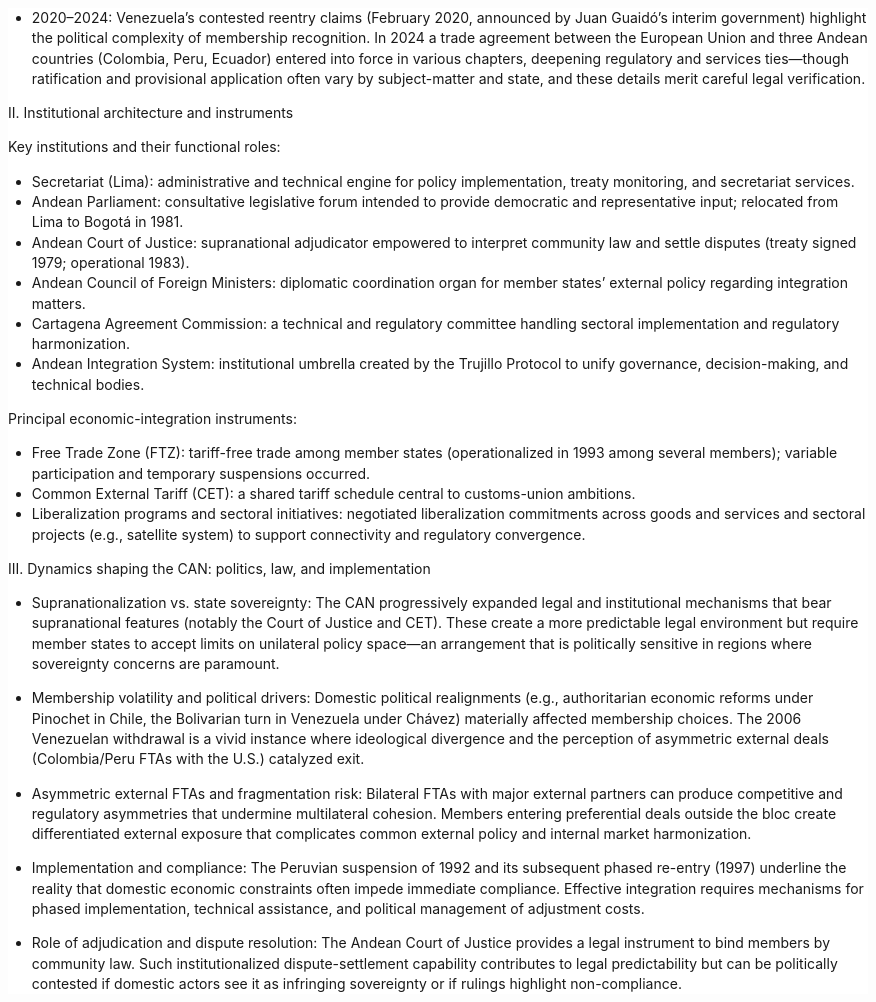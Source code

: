   - 2020–2024: Venezuela’s contested reentry claims (February 2020, announced by Juan Guaidó’s interim government) highlight the political complexity of membership recognition. In 2024 a trade agreement between the European Union and three Andean countries (Colombia, Peru, Ecuador) entered into force in various chapters, deepening regulatory and services ties—though ratification and provisional application often vary by subject-matter and state, and these details merit careful legal verification.

II. Institutional architecture and instruments

Key institutions and their functional roles:
- Secretariat (Lima): administrative and technical engine for policy implementation, treaty monitoring, and secretariat services.
- Andean Parliament: consultative legislative forum intended to provide democratic and representative input; relocated from Lima to Bogotá in 1981.
- Andean Court of Justice: supranational adjudicator empowered to interpret community law and settle disputes (treaty signed 1979; operational 1983).
- Andean Council of Foreign Ministers: diplomatic coordination organ for member states’ external policy regarding integration matters.
- Cartagena Agreement Commission: a technical and regulatory committee handling sectoral implementation and regulatory harmonization.
- Andean Integration System: institutional umbrella created by the Trujillo Protocol to unify governance, decision-making, and technical bodies.

Principal economic-integration instruments:
- Free Trade Zone (FTZ): tariff-free trade among member states (operationalized in 1993 among several members); variable participation and temporary suspensions occurred.
- Common External Tariff (CET): a shared tariff schedule central to customs-union ambitions.
- Liberalization programs and sectoral initiatives: negotiated liberalization commitments across goods and services and sectoral projects (e.g., satellite system) to support connectivity and regulatory convergence.

III. Dynamics shaping the CAN: politics, law, and implementation

- Supranationalization vs. state sovereignty: The CAN progressively expanded legal and institutional mechanisms that bear supranational features (notably the Court of Justice and CET). These create a more predictable legal environment but require member states to accept limits on unilateral policy space—an arrangement that is politically sensitive in regions where sovereignty concerns are paramount.

- Membership volatility and political drivers: Domestic political realignments (e.g., authoritarian economic reforms under Pinochet in Chile, the Bolivarian turn in Venezuela under Chávez) materially affected membership choices. The 2006 Venezuelan withdrawal is a vivid instance where ideological divergence and the perception of asymmetric external deals (Colombia/Peru FTAs with the U.S.) catalyzed exit.

- Asymmetric external FTAs and fragmentation risk: Bilateral FTAs with major external partners can produce competitive and regulatory asymmetries that undermine multilateral cohesion. Members entering preferential deals outside the bloc create differentiated external exposure that complicates common external policy and internal market harmonization.

- Implementation and compliance: The Peruvian suspension of 1992 and its subsequent phased re-entry (1997) underline the reality that domestic economic constraints often impede immediate compliance. Effective integration requires mechanisms for phased implementation, technical assistance, and political management of adjustment costs.

- Role of adjudication and dispute resolution: The Andean Court of Justice provides a legal instrument to bind members by community law. Such institutionalized dispute-settlement capability contributes to legal predictability but can be politically contested if domestic actors see it as infringing sovereignty or if rulings highlight non-compliance.
